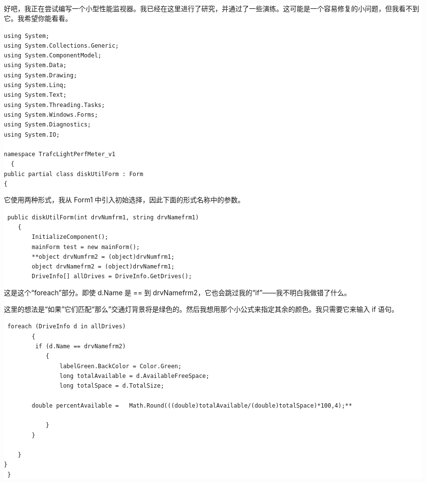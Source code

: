好吧，我正在尝试编写一个小型性能监视器。我已经在这里进行了研究，并通过了一些演练。这可能是一个容易修复的小问题，但我看不到它。我希望你能看看。

```
using System;
using System.Collections.Generic;
using System.ComponentModel;
using System.Data;
using System.Drawing;
using System.Linq;
using System.Text;
using System.Threading.Tasks;
using System.Windows.Forms;
using System.Diagnostics;
using System.IO;

namespace TrafcLightPerfMeter_v1
  {
public partial class diskUtilForm : Form
{ 
```

它使用两种形式，我从 Form1 中引入初始选择，因此下面的形式名称中的参数。

```
 public diskUtilForm(int drvNumfrm1, string drvNamefrm1)
    {
        InitializeComponent();
        mainForm test = new mainForm();
        **object drvNumfrm2 = (object)drvNumfrm1;
        object drvNamefrm2 = (object)drvNamefrm1;
        DriveInfo[] allDrives = DriveInfo.GetDrives(); 
```

这是这个“foreach”部分。即使 d.Name 是 == 到 drvNamefrm2，它也会跳过我的“if”——我不明白我做错了什么。

这里的想法是“如果”它们匹配“那么”交通灯背景将是绿色的。然后我想用那个小公式来指定其余的颜色。我只需要它来输入 if 语句。

```
 foreach (DriveInfo d in allDrives)
        {
         if (d.Name == drvNamefrm2)
            {
                labelGreen.BackColor = Color.Green;
                long totalAvailable = d.AvailableFreeSpace;
                long totalSpace = d.TotalSize;

        double percentAvailable =   Math.Round(((double)totalAvailable/(double)totalSpace)*100,4);**

            }
        }

    }
}
 } 
```
